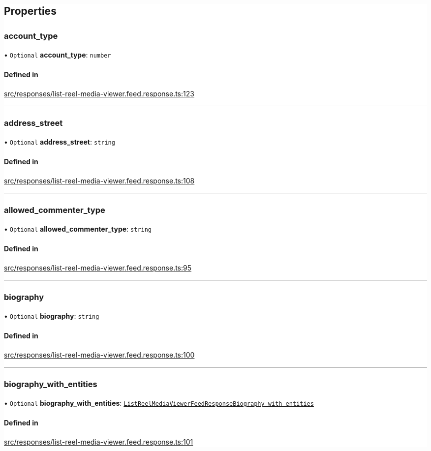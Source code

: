 ## Properties

### account\_type

• `Optional` **account\_type**: `number`

#### Defined in

[src/responses/list-reel-media-viewer.feed.response.ts:123](https://github.com/Nerixyz/instagram-private-api/blob/b3351b9/src/responses/list-reel-media-viewer.feed.response.ts#L123)

___

### address\_street

• `Optional` **address\_street**: `string`

#### Defined in

[src/responses/list-reel-media-viewer.feed.response.ts:108](https://github.com/Nerixyz/instagram-private-api/blob/b3351b9/src/responses/list-reel-media-viewer.feed.response.ts#L108)

___

### allowed\_commenter\_type

• `Optional` **allowed\_commenter\_type**: `string`

#### Defined in

[src/responses/list-reel-media-viewer.feed.response.ts:95](https://github.com/Nerixyz/instagram-private-api/blob/b3351b9/src/responses/list-reel-media-viewer.feed.response.ts#L95)

___

### biography

• `Optional` **biography**: `string`

#### Defined in

[src/responses/list-reel-media-viewer.feed.response.ts:100](https://github.com/Nerixyz/instagram-private-api/blob/b3351b9/src/responses/list-reel-media-viewer.feed.response.ts#L100)

___

### biography\_with\_entities

• `Optional` **biography\_with\_entities**: [`ListReelMediaViewerFeedResponseBiography_with_entities`](ListReelMediaViewerFeedResponseBiography_with_entities.md)

#### Defined in

[src/responses/list-reel-media-viewer.feed.response.ts:101](https://github.com/Nerixyz/instagram-private-api/blob/b3351b9/src/responses/list-reel-media-viewer.feed.response.ts#L101)
